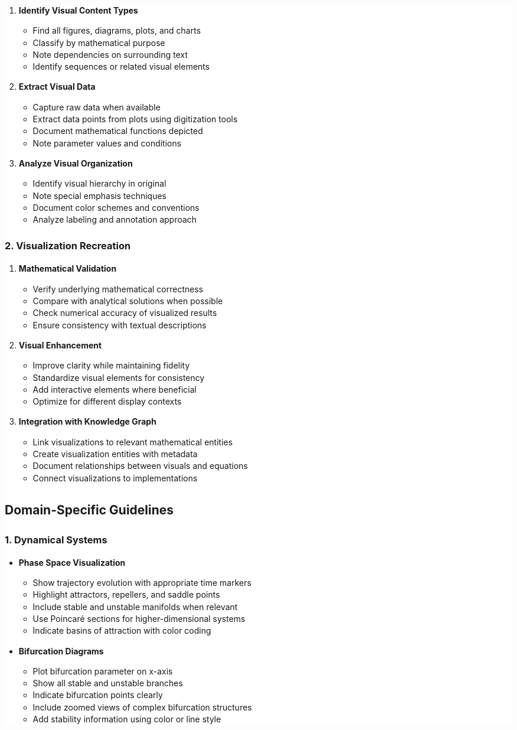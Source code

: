 1. **Identify Visual Content Types**
   * Find all figures, diagrams, plots, and charts
   * Classify by mathematical purpose
   * Note dependencies on surrounding text
   * Identify sequences or related visual elements

2. **Extract Visual Data**
   * Capture raw data when available
   * Extract data points from plots using digitization tools
   * Document mathematical functions depicted
   * Note parameter values and conditions

3. **Analyze Visual Organization**
   * Identify visual hierarchy in original
   * Note special emphasis techniques
   * Document color schemes and conventions
   * Analyze labeling and annotation approach

### 2. Visualization Recreation

1. **Mathematical Validation**
   * Verify underlying mathematical correctness
   * Compare with analytical solutions when possible
   * Check numerical accuracy of visualized results
   * Ensure consistency with textual descriptions

2. **Visual Enhancement**
   * Improve clarity while maintaining fidelity
   * Standardize visual elements for consistency
   * Add interactive elements where beneficial
   * Optimize for different display contexts

3. **Integration with Knowledge Graph**
   * Link visualizations to relevant mathematical entities
   * Create visualization entities with metadata
   * Document relationships between visuals and equations
   * Connect visualizations to implementations

## Domain-Specific Guidelines

### 1. Dynamical Systems

- **Phase Space Visualization**
  * Show trajectory evolution with appropriate time markers
  * Highlight attractors, repellers, and saddle points
  * Include stable and unstable manifolds when relevant
  * Use Poincaré sections for higher-dimensional systems
  * Indicate basins of attraction with color coding

- **Bifurcation Diagrams**
  * Plot bifurcation parameter on x-axis
  * Show all stable and unstable branches
  * Indicate bifurcation points clearly
  * Include zoomed views of complex bifurcation structures
  * Add stability information using color or line style
